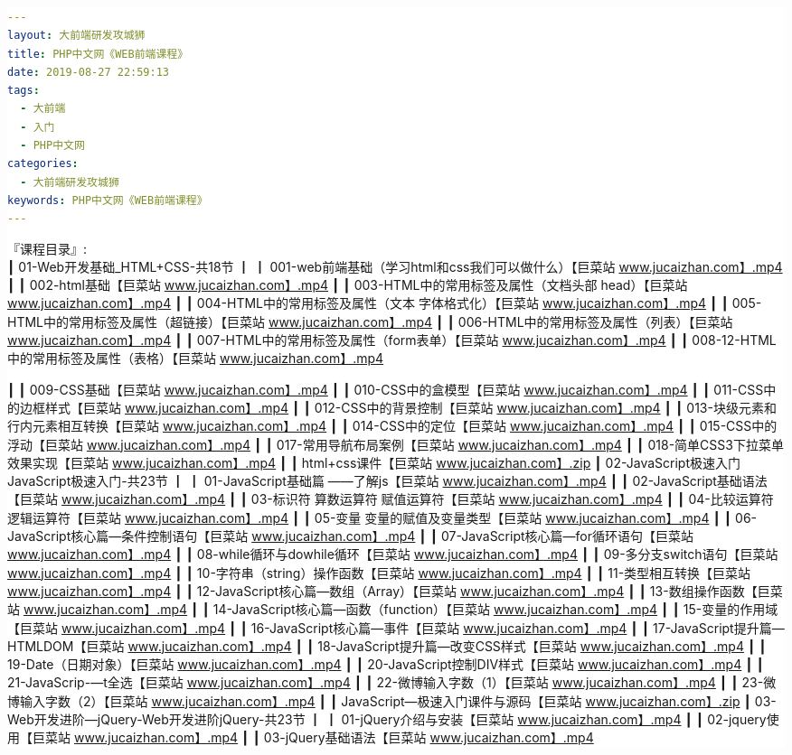 ```yaml
---
layout: 大前端研发攻城狮
title: PHP中文网《WEB前端课程》
date: 2019-08-27 22:59:13
tags:
  - 大前端
  - 入门
  - PHP中文网
categories:
  - 大前端研发攻城狮
keywords: PHP中文网《WEB前端课程》
---
```

『课程目录』:  
┃  01-Web开发基础_HTML+CSS-共18节
┃  ┃  001-web前端基础（学习html和css我们可以做什么）【巨菜站 www.jucaizhan.com】.mp4
┃  ┃  002-html基础【巨菜站 www.jucaizhan.com】.mp4
┃  ┃  003-HTML中的常用标签及属性（文档头部 head）【巨菜站 www.jucaizhan.com】.mp4
┃  ┃  004-HTML中的常用标签及属性（文本 字体格式化）【巨菜站 www.jucaizhan.com】.mp4
┃  ┃  005-HTML中的常用标签及属性（超链接）【巨菜站 www.jucaizhan.com】.mp4
┃  ┃  006-HTML中的常用标签及属性（列表）【巨菜站 www.jucaizhan.com】.mp4
┃  ┃  007-HTML中的常用标签及属性（form表单）【巨菜站 www.jucaizhan.com】.mp4
┃  ┃  008-12-HTML中的常用标签及属性（表格）【巨菜站 www.jucaizhan.com】.mp4
 
┃  ┃  009-CSS基础【巨菜站 www.jucaizhan.com】.mp4
┃  ┃  010-CSS中的盒模型【巨菜站 www.jucaizhan.com】.mp4
┃  ┃  011-CSS中的边框样式【巨菜站 www.jucaizhan.com】.mp4
┃  ┃  012-CSS中的背景控制【巨菜站 www.jucaizhan.com】.mp4
┃  ┃  013-块级元素和行内元素相互转换【巨菜站 www.jucaizhan.com】.mp4
┃  ┃  014-CSS中的定位【巨菜站 www.jucaizhan.com】.mp4
┃  ┃  015-CSS中的浮动【巨菜站 www.jucaizhan.com】.mp4
┃  ┃  017-常用导航布局案例【巨菜站 www.jucaizhan.com】.mp4
┃  ┃  018-简单CSS3下拉菜单效果实现【巨菜站 www.jucaizhan.com】.mp4
┃  ┃  html+css课件【巨菜站 www.jucaizhan.com】.zip
┃  02-JavaScript极速入门JavaScript极速入门-共23节
┃  ┃  01-JavaScript基础篇 ——了解js【巨菜站 www.jucaizhan.com】.mp4
┃  ┃  02-JavaScript基础语法【巨菜站 www.jucaizhan.com】.mp4
┃  ┃  03-标识符 算数运算符 赋值运算符【巨菜站 www.jucaizhan.com】.mp4
┃  ┃  04-比较运算符 逻辑运算符【巨菜站 www.jucaizhan.com】.mp4
┃  ┃  05-变量 变量的赋值及变量类型【巨菜站 www.jucaizhan.com】.mp4
┃  ┃  06-JavaScript核心篇—条件控制语句【巨菜站 www.jucaizhan.com】.mp4
┃  ┃  07-JavaScript核心篇—for循环语句【巨菜站 www.jucaizhan.com】.mp4
┃  ┃  08-while循环与dowhile循环【巨菜站 www.jucaizhan.com】.mp4
┃  ┃  09-多分支switch语句【巨菜站 www.jucaizhan.com】.mp4
┃  ┃  10-字符串（string）操作函数【巨菜站 www.jucaizhan.com】.mp4
┃  ┃  11-类型相互转换【巨菜站 www.jucaizhan.com】.mp4
┃  ┃  12-JavaScript核心篇—数组（Array）【巨菜站 www.jucaizhan.com】.mp4
┃  ┃  13-数组操作函数【巨菜站 www.jucaizhan.com】.mp4
┃  ┃  14-JavaScript核心篇—函数（function）【巨菜站 www.jucaizhan.com】.mp4
┃  ┃  15-变量的作用域【巨菜站 www.jucaizhan.com】.mp4
┃  ┃  16-JavaScript核心篇—事件【巨菜站 www.jucaizhan.com】.mp4
┃  ┃  17-JavaScript提升篇—HTMLDOM【巨菜站 www.jucaizhan.com】.mp4
┃  ┃  18-JavaScript提升篇—改变CSS样式【巨菜站 www.jucaizhan.com】.mp4
┃  ┃  19-Date（日期对象）【巨菜站 www.jucaizhan.com】.mp4
┃  ┃  20-JavaScript控制DIV样式【巨菜站 www.jucaizhan.com】.mp4
┃  ┃  21-JavaScrip-—t全选【巨菜站 www.jucaizhan.com】.mp4
┃  ┃  22-微博输入字数（1）【巨菜站 www.jucaizhan.com】.mp4
┃  ┃  23-微博输入字数（2）【巨菜站 www.jucaizhan.com】.mp4
┃  ┃  JavaScript—极速入门课件与源码【巨菜站 www.jucaizhan.com】.zip
┃  03-Web开发进阶—jQuery-Web开发进阶jQuery-共23节
┃  ┃  01-jQuery介绍与安装【巨菜站 www.jucaizhan.com】.mp4
┃  ┃  02-jquery使用【巨菜站 www.jucaizhan.com】.mp4
┃  ┃  03-jQuery基础语法【巨菜站 www.jucaizhan.com】.mp4
